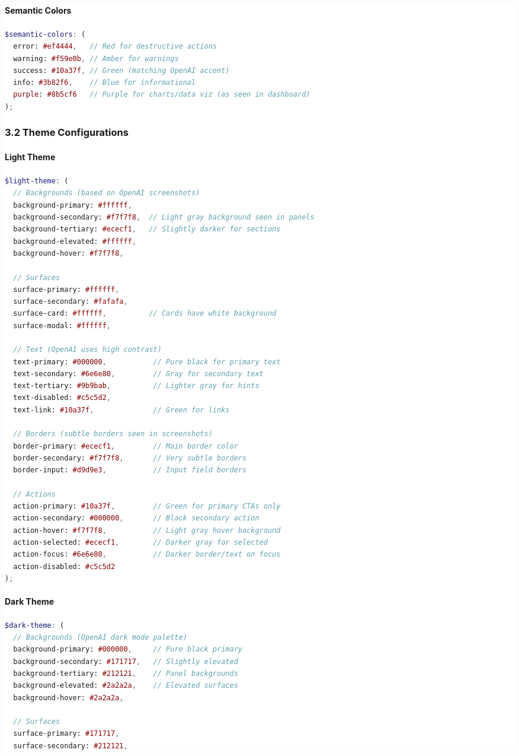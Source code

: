 #### Semantic Colors
```scss
$semantic-colors: (
  error: #ef4444,   // Red for destructive actions
  warning: #f59e0b, // Amber for warnings
  success: #10a37f, // Green (matching OpenAI accent)
  info: #3b82f6,    // Blue for informational
  purple: #8b5cf6   // Purple for charts/data viz (as seen in dashboard)
);
```

### 3.2 Theme Configurations

#### Light Theme
```scss
$light-theme: (
  // Backgrounds (based on OpenAI screenshots)
  background-primary: #ffffff,
  background-secondary: #f7f7f8,  // Light gray background seen in panels
  background-tertiary: #ececf1,   // Slightly darker for sections
  background-elevated: #ffffff,
  background-hover: #f7f7f8,
  
  // Surfaces
  surface-primary: #ffffff,
  surface-secondary: #fafafa,
  surface-card: #ffffff,          // Cards have white background
  surface-modal: #ffffff,
  
  // Text (OpenAI uses high contrast)
  text-primary: #000000,           // Pure black for primary text
  text-secondary: #6e6e80,         // Gray for secondary text
  text-tertiary: #9b9bab,          // Lighter gray for hints
  text-disabled: #c5c5d2,
  text-link: #10a37f,              // Green for links
  
  // Borders (subtle borders seen in screenshots)
  border-primary: #ececf1,         // Main border color
  border-secondary: #f7f7f8,       // Very subtle borders
  border-input: #d9d9e3,           // Input field borders
  
  // Actions
  action-primary: #10a37f,         // Green for primary CTAs only
  action-secondary: #000000,       // Black secondary action
  action-hover: #f7f7f8,           // Light gray hover background
  action-selected: #ececf1,        // Darker gray for selected
  action-focus: #6e6e80,           // Darker border/text on focus
  action-disabled: #c5c5d2
);
```

#### Dark Theme
```scss
$dark-theme: (
  // Backgrounds (OpenAI dark mode palette)
  background-primary: #000000,     // Pure black primary
  background-secondary: #171717,   // Slightly elevated
  background-tertiary: #212121,    // Panel backgrounds
  background-elevated: #2a2a2a,    // Elevated surfaces
  background-hover: #2a2a2a,
  
  // Surfaces
  surface-primary: #171717,
  surface-secondary: #212121,
```